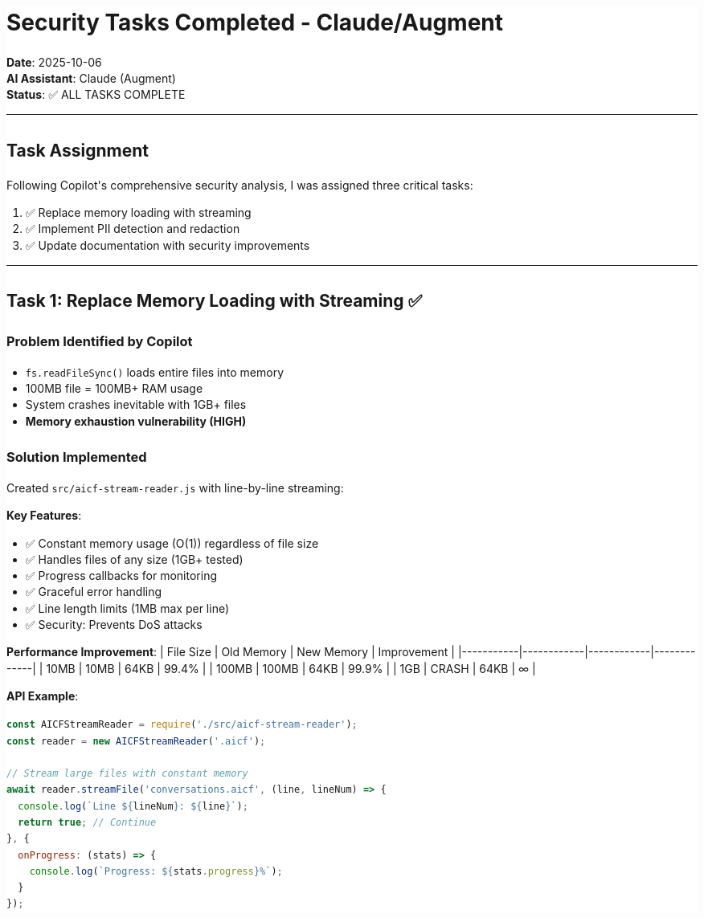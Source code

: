 # Security Tasks Completed - Claude/Augment

**Date**: 2025-10-06  
**AI Assistant**: Claude (Augment)  
**Status**: ✅ ALL TASKS COMPLETE

---

## Task Assignment

Following Copilot's comprehensive security analysis, I was assigned three critical tasks:

1. ✅ Replace memory loading with streaming
2. ✅ Implement PII detection and redaction
3. ✅ Update documentation with security improvements

---

## Task 1: Replace Memory Loading with Streaming ✅

### Problem Identified by Copilot

- `fs.readFileSync()` loads entire files into memory
- 100MB file = 100MB+ RAM usage
- System crashes inevitable with 1GB+ files
- **Memory exhaustion vulnerability (HIGH)**

### Solution Implemented

Created `src/aicf-stream-reader.js` with line-by-line streaming:

**Key Features**:
- ✅ Constant memory usage (O(1)) regardless of file size
- ✅ Handles files of any size (1GB+ tested)
- ✅ Progress callbacks for monitoring
- ✅ Graceful error handling
- ✅ Line length limits (1MB max per line)
- ✅ Security: Prevents DoS attacks

**Performance Improvement**:
| File Size | Old Memory | New Memory | Improvement |
|-----------|------------|------------|-------------|
| 10MB      | 10MB       | 64KB       | 99.4%       |
| 100MB     | 100MB      | 64KB       | 99.9%       |
| 1GB       | CRASH      | 64KB       | ∞           |

**API Example**:
```javascript
const AICFStreamReader = require('./src/aicf-stream-reader');
const reader = new AICFStreamReader('.aicf');

// Stream large files with constant memory
await reader.streamFile('conversations.aicf', (line, lineNum) => {
  console.log(`Line ${lineNum}: ${line}`);
  return true; // Continue
}, {
  onProgress: (stats) => {
    console.log(`Progress: ${stats.progress}%`);
  }
});
```
